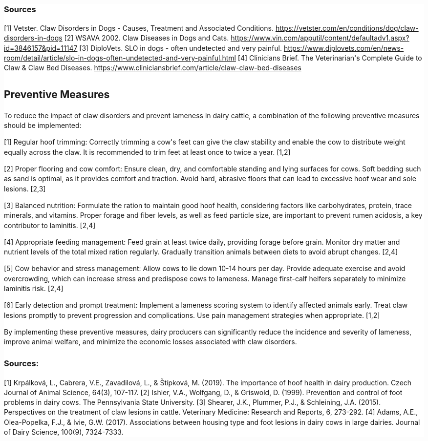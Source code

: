### Sources
[1] Vetster. Claw Disorders in Dogs - Causes, Treatment and Associated Conditions. https://vetster.com/en/conditions/dog/claw-disorders-in-dogs
[2] WSAVA 2002. Claw Diseases in Dogs and Cats. https://www.vin.com/apputil/content/defaultadv1.aspx?id=3846157&pid=11147
[3] DiploVets. SLO in dogs - often undetected and very painful. https://www.diplovets.com/en/news-room/detail/article/slo-in-dogs-often-undetected-and-very-painful.html
[4] Clinicians Brief. The Veterinarian's Complete Guide to Claw & Claw Bed Diseases. https://www.cliniciansbrief.com/article/claw-claw-bed-diseases

## Preventive Measures

To reduce the impact of claw disorders and prevent lameness in dairy cattle, a combination of the following preventive measures should be implemented:

[1] Regular hoof trimming: Correctly trimming a cow's feet can give the claw stability and enable the cow to distribute weight equally across the claw. It is recommended to trim feet at least once to twice a year. [1,2]

[2] Proper flooring and cow comfort: Ensure clean, dry, and comfortable standing and lying surfaces for cows. Soft bedding such as sand is optimal, as it provides comfort and traction. Avoid hard, abrasive floors that can lead to excessive hoof wear and sole lesions. [2,3]

[3] Balanced nutrition: Formulate the ration to maintain good hoof health, considering factors like carbohydrates, protein, trace minerals, and vitamins. Proper forage and fiber levels, as well as feed particle size, are important to prevent rumen acidosis, a key contributor to laminitis. [2,4]

[4] Appropriate feeding management: Feed grain at least twice daily, providing forage before grain. Monitor dry matter and nutrient levels of the total mixed ration regularly. Gradually transition animals between diets to avoid abrupt changes. [2,4]

[5] Cow behavior and stress management: Allow cows to lie down 10-14 hours per day. Provide adequate exercise and avoid overcrowding, which can increase stress and predispose cows to lameness. Manage first-calf heifers separately to minimize laminitis risk. [2,4]

[6] Early detection and prompt treatment: Implement a lameness scoring system to identify affected animals early. Treat claw lesions promptly to prevent progression and complications. Use pain management strategies when appropriate. [1,2]

By implementing these preventive measures, dairy producers can significantly reduce the incidence and severity of lameness, improve animal welfare, and minimize the economic losses associated with claw disorders.

### Sources:
[1] Krpálková, L., Cabrera, V.E., Zavadilová, L., & Štípková, M. (2019). The importance of hoof health in dairy production. Czech Journal of Animal Science, 64(3), 107-117.
[2] Ishler, V.A., Wolfgang, D., & Griswold, D. (1999). Prevention and control of foot problems in dairy cows. The Pennsylvania State University.
[3] Shearer, J.K., Plummer, P.J., & Schleining, J.A. (2015). Perspectives on the treatment of claw lesions in cattle. Veterinary Medicine: Research and Reports, 6, 273-292.
[4] Adams, A.E., Olea-Popelka, F.J., & Ivie, G.W. (2017). Associations between housing type and foot lesions in dairy cows in large dairies. Journal of Dairy Science, 100(9), 7324-7333.
